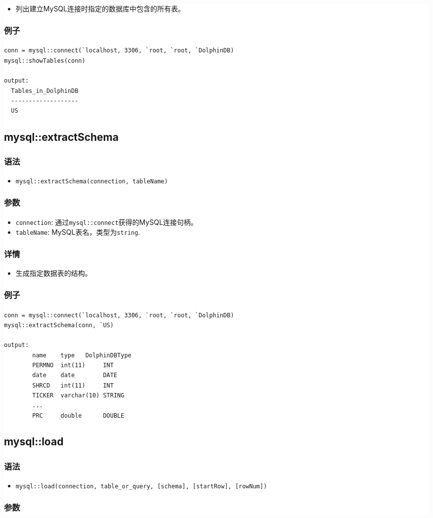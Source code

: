 * 列出建立MySQL连接时指定的数据库中包含的所有表。

### 例子

```
conn = mysql::connect(`localhost, 3306, `root, `root, `DolphinDB)
mysql::showTables(conn)

output:
  Tables_in_DolphinDB
  -------------------
  US
```

## mysql::extractSchema

### 语法

* `mysql::extractSchema(connection, tableName)`

### 参数

* `connection`: 通过`mysql::connect`获得的MySQL连接句柄。
* `tableName`:  MySQL表名，类型为`string`.

### 详情
* 生成指定数据表的结构。

### 例子

```
conn = mysql::connect(`localhost, 3306, `root, `root, `DolphinDB)
mysql::extractSchema(conn, `US)

output:
        name    type   DolphinDBType
        PERMNO  int(11)     INT
        date    date        DATE
        SHRCD   int(11)     INT
        TICKER  varchar(10) STRING
        ...
        PRC     double      DOUBLE
```

## mysql::load

### 语法

* `mysql::load(connection, table_or_query, [schema], [startRow], [rowNum])`

### 参数
